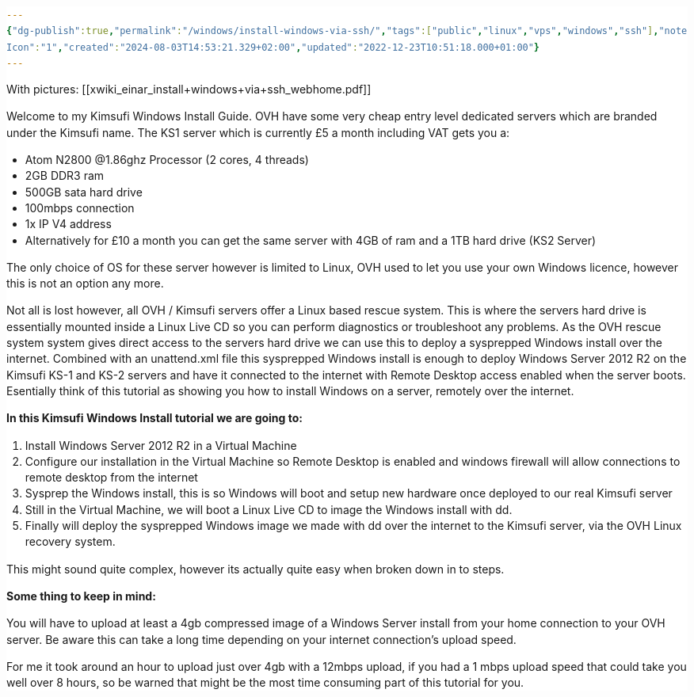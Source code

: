 ```yaml
---
{"dg-publish":true,"permalink":"/windows/install-windows-via-ssh/","tags":["public","linux","vps","windows","ssh"],"noteIcon":"1","created":"2024-08-03T14:53:21.329+02:00","updated":"2022-12-23T10:51:18.000+01:00"}
---
```


With pictures:
[[xwiki_einar_install+windows+via+ssh_webhome.pdf]]

Welcome to my Kimsufi Windows Install Guide. OVH have some very cheap entry level dedicated servers which are branded under the Kimsufi name. The KS1 server which is currently £5 a month including VAT gets you a:

-   Atom N2800 @1.86ghz Processor (2 cores, 4 threads)
-   2GB DDR3 ram
-   500GB sata hard drive
-   100mbps connection
-   1x IP V4 address
-   Alternatively for £10 a month you can get the same server with 4GB of ram and a 1TB hard drive (KS2 Server)

The only choice of OS for these server however is limited to Linux, OVH used to let you use your own Windows licence, however this is not an option any more.

Not all is lost however, all OVH / Kimsufi servers offer a Linux based rescue system. This is where the servers hard drive is essentially mounted inside a Linux Live CD so you can perform diagnostics or troubleshoot any problems. As the OVH rescue system system gives direct access to the servers hard drive we can use this to deploy a sysprepped Windows install over the internet. Combined with an unattend.xml file this sysprepped Windows install is enough to deploy Windows Server 2012 R2 on the Kimsufi KS-1 and KS-2 servers and have it connected to the internet with Remote Desktop access enabled when the server boots. Esentially think of this tutorial as showing you how to install Windows on a server, remotely over the internet.

**In this Kimsufi Windows Install tutorial we are going to:**

1.  Install Windows Server 2012 R2 in a Virtual Machine
2.  Configure our installation in the Virtual Machine so Remote Desktop is enabled and windows firewall will allow connections to remote desktop from the internet
3.  Sysprep the Windows install, this is so Windows will boot and setup new hardware once deployed to our real Kimsufi server
4.  Still in the Virtual Machine, we will boot a Linux Live CD to image the Windows install with dd.
5.  Finally will deploy the sysprepped Windows image we made with dd over the internet to the Kimsufi server, via the OVH Linux recovery system.

This might sound quite complex, however its actually quite easy when broken down in to steps.

**Some thing to keep in mind:**

You will have to upload at least a 4gb compressed image of a Windows Server install from your home connection to your OVH server. Be aware this can take a long time depending on your internet connection’s upload speed.

For me it took around an hour to upload just over 4gb with a 12mbps upload, if you had a 1 mbps upload speed that could take you well over 8 hours, so be warned that might be the most time consuming part of this tutorial for you.
